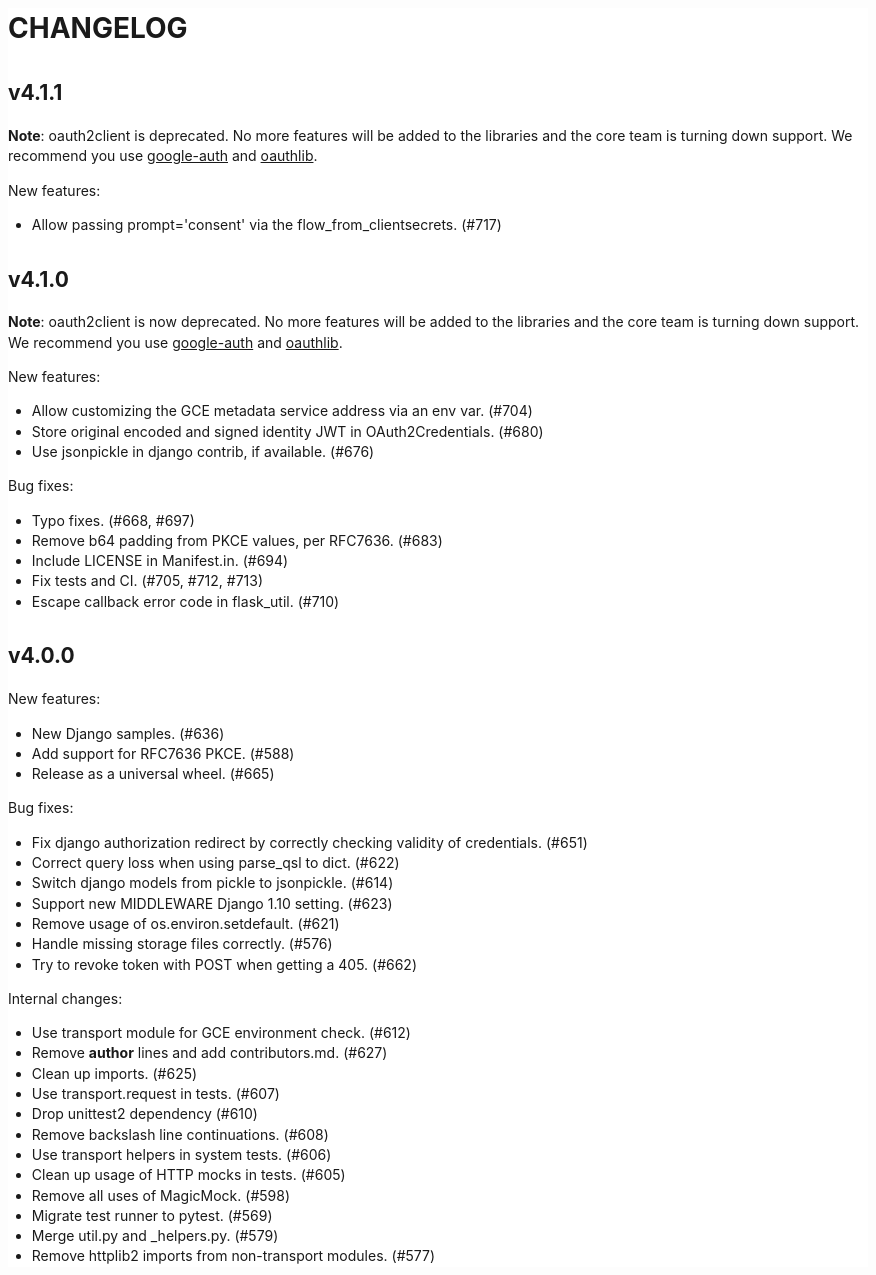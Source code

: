 # CHANGELOG

## v4.1.1

**Note**: oauth2client is deprecated. No more features will be added to the
libraries and the core team is turning down support. We recommend you use
[google-auth](https://google-auth.readthedocs.io) and [oauthlib](http://oauthlib.readthedocs.io/).

New features:
* Allow passing prompt='consent' via the flow_from_clientsecrets. (#717)

## v4.1.0

**Note**: oauth2client is now deprecated. No more features will be added to the
libraries and the core team is turning down support. We recommend you use
[google-auth](https://google-auth.readthedocs.io) and [oauthlib](http://oauthlib.readthedocs.io/).

New features:
* Allow customizing the GCE metadata service address via an env var. (#704)
* Store original encoded and signed identity JWT in OAuth2Credentials. (#680)
* Use jsonpickle in django contrib, if available. (#676)

Bug fixes:
* Typo fixes. (#668, #697)
* Remove b64 padding from PKCE values, per RFC7636. (#683)
* Include LICENSE in Manifest.in. (#694)
* Fix tests and CI. (#705, #712, #713)
* Escape callback error code in flask_util. (#710)

## v4.0.0

New features:
* New Django samples. (#636)
* Add support for RFC7636 PKCE. (#588)
* Release as a universal wheel. (#665)

Bug fixes:
* Fix django authorization redirect by correctly checking validity of credentials. (#651)
* Correct query loss when using parse_qsl to dict. (#622)
* Switch django models from pickle to jsonpickle. (#614)
* Support new MIDDLEWARE Django 1.10 setting. (#623)
* Remove usage of os.environ.setdefault. (#621)
* Handle missing storage files correctly. (#576)
* Try to revoke token with POST when getting a 405. (#662)

Internal changes:
* Use transport module for GCE environment check. (#612)
* Remove __author__ lines and add contributors.md. (#627)
* Clean up imports. (#625)
* Use transport.request in tests. (#607)
* Drop unittest2 dependency (#610)
* Remove backslash line continuations. (#608)
* Use transport helpers in system tests. (#606)
* Clean up usage of HTTP mocks in tests. (#605)
* Remove all uses of MagicMock. (#598)
* Migrate test runner to pytest. (#569)
* Merge util.py and _helpers.py. (#579)
* Remove httplib2 imports from non-transport modules. (#577)
